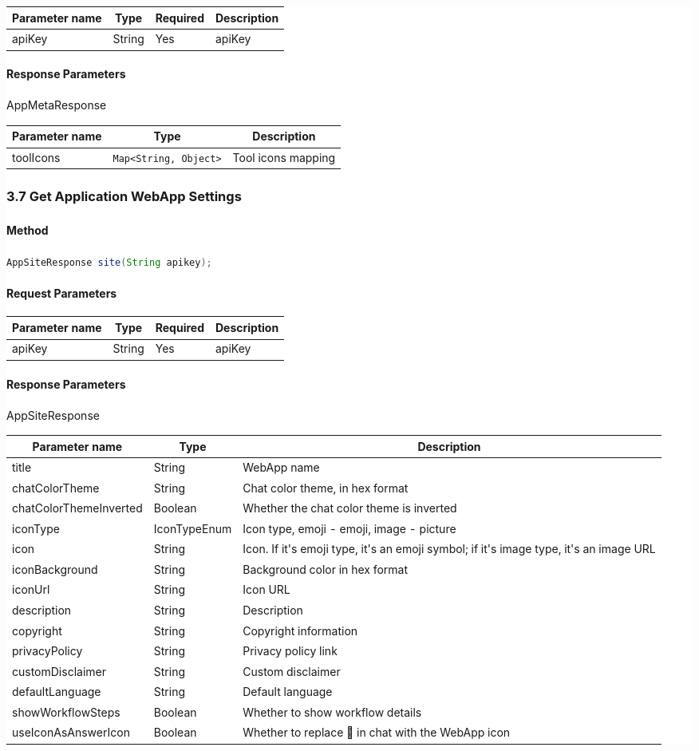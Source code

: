 | Parameter name | Type   | Required | Description |
|----------------|--------|----------|-------------|
| apiKey         | String | Yes      | apiKey      |

#### Response Parameters

AppMetaResponse

| Parameter name | Type                  | Description        |
|----------------|-----------------------|--------------------|
| toolIcons      | `Map<String, Object>` | Tool icons mapping |

### 3.7 Get Application WebApp Settings

#### Method

```java
AppSiteResponse site(String apikey);
```

#### Request Parameters

| Parameter name | Type   | Required | Description |
|----------------|--------|----------|-------------|
| apiKey         | String | Yes      | apiKey      |

#### Response Parameters

AppSiteResponse

| Parameter name         | Type         | Description                                                                           |
|------------------------|--------------|---------------------------------------------------------------------------------------|
| title                  | String       | WebApp name                                                                           |
| chatColorTheme         | String       | Chat color theme, in hex format                                                       |
| chatColorThemeInverted | Boolean      | Whether the chat color theme is inverted                                              |
| iconType               | IconTypeEnum | Icon type, emoji - emoji, image - picture                                             |
| icon                   | String       | Icon. If it's emoji type, it's an emoji symbol; if it's image type, it's an image URL |
| iconBackground         | String       | Background color in hex format                                                        |
| iconUrl                | String       | Icon URL                                                                              |
| description            | String       | Description                                                                           |
| copyright              | String       | Copyright information                                                                 |
| privacyPolicy          | String       | Privacy policy link                                                                   |
| customDisclaimer       | String       | Custom disclaimer                                                                     |
| defaultLanguage        | String       | Default language                                                                      |
| showWorkflowSteps      | Boolean      | Whether to show workflow details                                                      |
| useIconAsAnswerIcon    | Boolean      | Whether to replace 🤖 in chat with the WebApp icon                                    |
